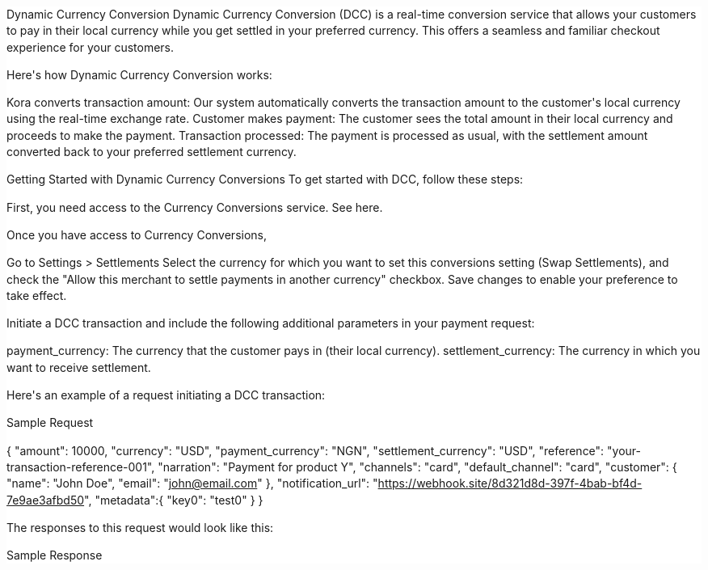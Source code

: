 Dynamic Currency Conversion
Dynamic Currency Conversion (DCC) is a real-time conversion service that allows your customers to pay in their local currency while you get settled in your preferred currency. This offers a seamless and familiar checkout experience for your customers.

Here's how Dynamic Currency Conversion works:

Kora converts transaction amount: Our system automatically converts the transaction amount to the customer's local currency using the real-time exchange rate.
Customer makes payment: The customer sees the total amount in their local currency and proceeds to make the payment.
Transaction processed: The payment is processed as usual, with the settlement amount converted back to your preferred settlement currency.

Getting Started with Dynamic Currency Conversions
To get started with DCC, follow these steps:

First, you need access to the Currency Conversions service. See here.

Once you have access to Currency Conversions,

Go to Settings > Settlements
Select the currency for which you want to set this conversions setting (Swap Settlements), and check the "Allow this merchant to settle payments in another currency" checkbox.
Save changes to enable your preference to take effect.

Initiate a DCC transaction and include the following additional parameters in your payment request:

payment_currency: The currency that the customer pays in (their local currency).
settlement_currency: The currency in which you want to receive settlement.

Here's an example of a request initiating a DCC transaction:

Sample Request

{
    "amount": 10000,
    "currency": "USD",
    "payment_currency": "NGN",
    "settlement_currency": "USD",
    "reference": "your-transaction-reference-001",
    "narration": "Payment for product Y",
    "channels": "card",
    "default_channel": "card",
    "customer": {
        "name": "John Doe",
        "email": "john@email.com"
    },
    "notification_url": "https://webhook.site/8d321d8d-397f-4bab-bf4d-7e9ae3afbd50",
    "metadata":{
        "key0": "test0"
    }
}

The responses to this request would look like this:

Sample Response

